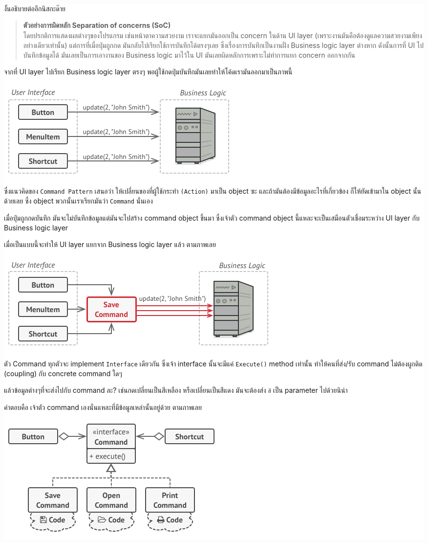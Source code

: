 งั้นอธิบายต่ออีกนิสกะด๊าย

> **ตัวอย่างการผิดหลัก Separation of concerns (SoC)**  
โดยปรกติการแสดงผลต่างๆของโปรแกรม เช่นหน้าตาความสวยงาม เราจะแยกมันออกเป็น concern ในด้าน UI layer (เพราะงานมันคือต้องดูแลความสวยงามเพียงอย่างเดียวเท่านั้น) แต่การที่เมื่อปุ่มถูกกด มันกลับไปเรียกใช้การบันทึกได้ตรงๆเลย ซึ่งเรื่องการบันทึกเป็นงานฝั่ง Business logic layer ต่างหาก ดังนั้นการที่ UI ไปบันทึกข้อมูลได้ มันเลยเป็นการเอางานของ Business logic มาไว้ใน UI มันเลยผิดหลักการเพราะไม่ทำการแยก concern ออกจากกัน

จากที่ UI layer ไปเรียก Business logic layer ตรงๆ พอผู้ใช้กดปุ่มบันทึกมันเลยทำให้โค้ดเรามันออกมาเป็นภาพนี้

![img](assets/command/solution1-en.png)

ซึ่งแนวคิดของ `Command Pattern` เสนอว่า ให้เปลี่ยนของที่ผู้ใช้กระทำ `(Action)` มาเป็น object ซะ และถ้ามันต้องมีข้อมูลอะไรที่เกี่ยวข้อง ก็ให้ยัดเข้ามาใน object นั้นด้วยเลย ซึ่ง object พวกนั้นเราเรียกมันว่า `Command` นั่นเอง

เมื่อปุ่มถูกกดบันทึก มันจะไม่บันทึกข้อมูลแต่มันจะไปสร้าง command object ขึ้นมา ซึ่งเจ้าตัว command object นี้แหละจะเป็นเสมือนตัวเชื่อมระหว่าง UI layer กับ Business logic layer

เมื่อเป็นแบบนี้จะทำให้ UI layer แยกจาก Business logic layer แล้ว ตามภาพเลย

![img](assets/command/solution2-en.png)

ตัว Command ทุกตัวจะ implement `Interface` เดียวกัน ซึ่งเจ้า interface นั้นจะมีแค่ `Execute()` method เท่านั้น ทำให้คนที่ส่ง/รับ command ไม่ต้องผูกติด (coupling) กับ concrete command ใดๆ

แล้วข้อมูลต่างๆที่จะส่งไปกับ command ละ? เช่นกดเปลี่ยนเป็นสีเหลือง หรือเปลี่ยนเป็นสีแดง มันจะต้องส่ง `สี` เป็น parameter ไปด้วยนิน่า

คำตอบคือ เจ้าตัว command เองนั่นแหละที่มีข้อมูลเหล่านั้นอยู่ด้วย ตามภาพเลย

![img](assets/command/solution3.png)
